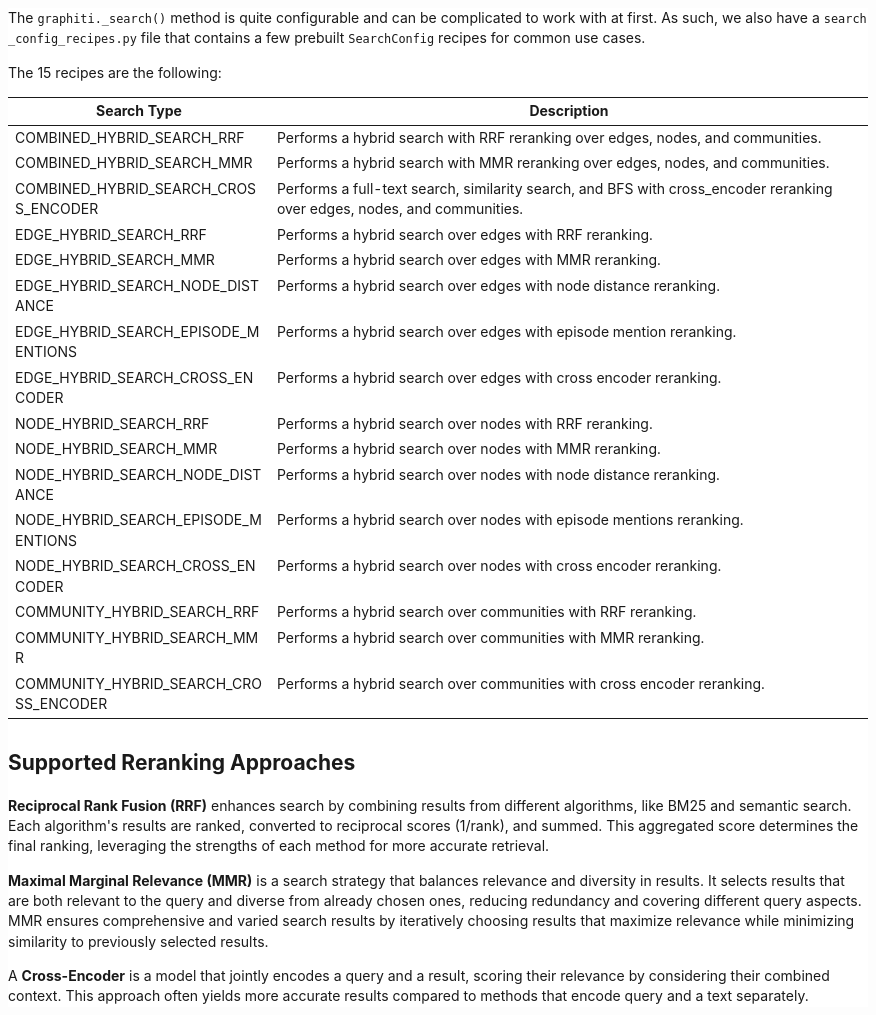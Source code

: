 The `graphiti._search()` method is quite configurable and can be complicated to work with at first.
As such, we also have a `search_config_recipes.py` file that contains a few prebuilt `SearchConfig` recipes for common use cases.


The 15 recipes are the following:

| Search Type                          | Description                                                                 |
|--------------------------------------|-----------------------------------------------------------------------------|
| COMBINED_HYBRID_SEARCH_RRF           | Performs a hybrid search with RRF reranking over edges, nodes, and communities. |
| COMBINED_HYBRID_SEARCH_MMR           | Performs a hybrid search with MMR reranking over edges, nodes, and communities. |
| COMBINED_HYBRID_SEARCH_CROSS_ENCODER | Performs a full-text search, similarity search, and BFS with cross_encoder reranking over edges, nodes, and communities. |
| EDGE_HYBRID_SEARCH_RRF               | Performs a hybrid search over edges with RRF reranking.                      |
| EDGE_HYBRID_SEARCH_MMR               | Performs a hybrid search over edges with MMR reranking.                      |
| EDGE_HYBRID_SEARCH_NODE_DISTANCE     | Performs a hybrid search over edges with node distance reranking.            |
| EDGE_HYBRID_SEARCH_EPISODE_MENTIONS  | Performs a hybrid search over edges with episode mention reranking.          |
| EDGE_HYBRID_SEARCH_CROSS_ENCODER     | Performs a hybrid search over edges with cross encoder reranking.            |
| NODE_HYBRID_SEARCH_RRF               | Performs a hybrid search over nodes with RRF reranking.                      |
| NODE_HYBRID_SEARCH_MMR               | Performs a hybrid search over nodes with MMR reranking.                      |
| NODE_HYBRID_SEARCH_NODE_DISTANCE     | Performs a hybrid search over nodes with node distance reranking.            |
| NODE_HYBRID_SEARCH_EPISODE_MENTIONS  | Performs a hybrid search over nodes with episode mentions reranking.         |
| NODE_HYBRID_SEARCH_CROSS_ENCODER     | Performs a hybrid search over nodes with cross encoder reranking.            |
| COMMUNITY_HYBRID_SEARCH_RRF          | Performs a hybrid search over communities with RRF reranking.                |
| COMMUNITY_HYBRID_SEARCH_MMR          | Performs a hybrid search over communities with MMR reranking.                |
| COMMUNITY_HYBRID_SEARCH_CROSS_ENCODER| Performs a hybrid search over communities with cross encoder reranking.      |

## Supported Reranking Approaches

**Reciprocal Rank Fusion (RRF)** enhances search by combining results from different algorithms, like BM25 and semantic search. Each algorithm's results are ranked, converted to reciprocal scores (1/rank), and summed. This aggregated score determines the final ranking, leveraging the strengths of each method for more accurate retrieval.

**Maximal Marginal Relevance (MMR)** is a search strategy that balances relevance and diversity in results. It selects results that are both relevant to the query and diverse from already chosen ones, reducing redundancy and covering different query aspects. MMR ensures comprehensive and varied search results by iteratively choosing results that maximize relevance while minimizing similarity to previously selected results.

A **Cross-Encoder** is a model that jointly encodes a query and a result, scoring their relevance by considering their combined context. This approach often yields more accurate results compared to methods that encode query and a text separately.
